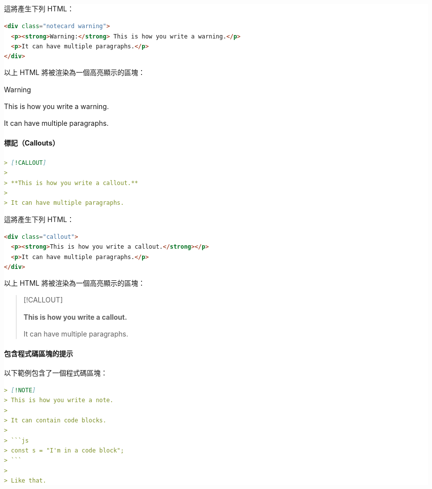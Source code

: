 這將產生下列 HTML：

```html
<div class="notecard warning">
  <p><strong>Warning:</strong> This is how you write a warning.</p>
  <p>It can have multiple paragraphs.</p>
</div>
```

以上 HTML 將被渲染為一個高亮顯示的區塊：

> [!WARNING]
> This is how you write a warning.
>
> It can have multiple paragraphs.

#### 標記（Callouts）

```md
> [!CALLOUT]
>
> **This is how you write a callout.**
>
> It can have multiple paragraphs.
```

這將產生下列 HTML：

```html
<div class="callout">
  <p><strong>This is how you write a callout.</strong></p>
  <p>It can have multiple paragraphs.</p>
</div>
```

以上 HTML 將被渲染為一個高亮顯示的區塊：

> [!CALLOUT]
>
> **This is how you write a callout.**
>
> It can have multiple paragraphs.

#### 包含程式碼區塊的提示

以下範例包含了一個程式碼區塊：

````md
> [!NOTE]
> This is how you write a note.
>
> It can contain code blocks.
>
> ```js
> const s = "I'm in a code block";
> ```
>
> Like that.
````


[macaron]: https://en.wikipedia.org/wiki/Macaron